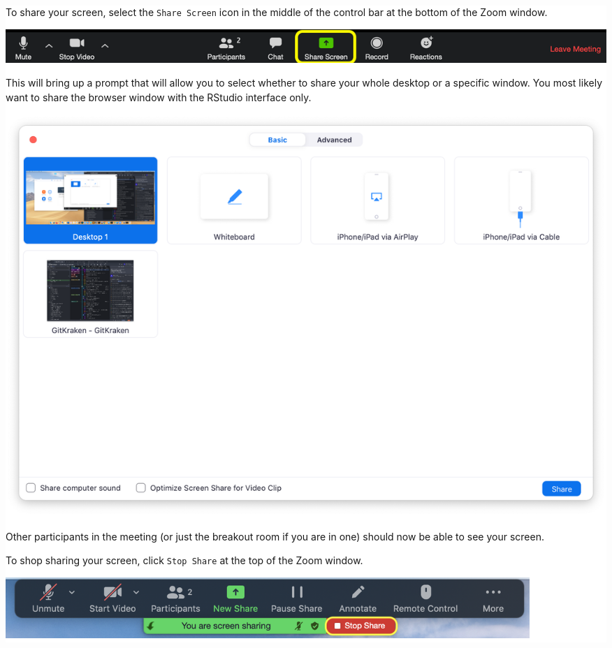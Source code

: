 To share your screen, select the `Share Screen` icon in the middle of the control bar at the bottom of the Zoom window.

<img src = "screenshots/zoom-participant-share-screen.png">

This will bring up a prompt that will allow you to select whether to share your whole desktop or a specific window.
You most likely want to share the browser window with the RStudio interface only.

<img src = "screenshots/zoom-screen-window.png">

Other participants in the meeting (or just the breakout room if you are in one) should now be able to see your screen.

To shop sharing your screen, click `Stop Share` at the top of the Zoom window.

<img src = "screenshots/zoom-breakout-stop-screen-sharing.png" width = "750">
